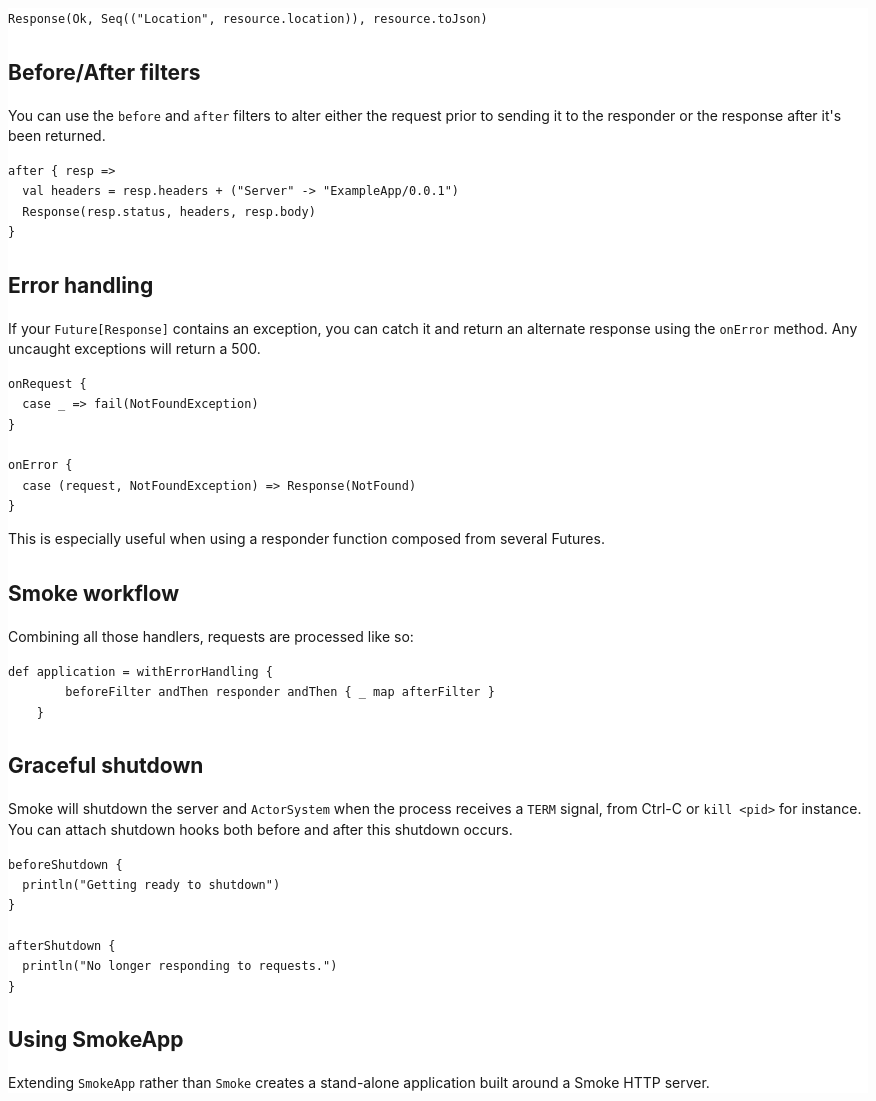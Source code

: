     Response(Ok, Seq(("Location", resource.location)), resource.toJson)

## Before/After filters

You can use the `before` and `after` filters to alter either the request prior to sending it to the responder or the response after it's been returned.

    after { resp =>
      val headers = resp.headers + ("Server" -> "ExampleApp/0.0.1")
      Response(resp.status, headers, resp.body)
    }

## Error handling

If your `Future[Response]` contains an exception, you can catch it and return an alternate response using the `onError` method. Any uncaught exceptions will return a 500.

	onRequest {
	  case _ => fail(NotFoundException)
	}

	onError {
	  case (request, NotFoundException) => Response(NotFound)
	}

This is especially useful when using a responder function composed from several Futures.

## Smoke workflow

Combining all those handlers, requests are processed like so:

    def application = withErrorHandling {
    		beforeFilter andThen responder andThen { _ map afterFilter }
  		}

## Graceful shutdown

Smoke will shutdown the server and `ActorSystem` when the process receives a `TERM` signal, from Ctrl-C or `kill <pid>` for instance. You can attach shutdown hooks both before and after this shutdown occurs.

    beforeShutdown {
      println("Getting ready to shutdown")
    }

    afterShutdown {
      println("No longer responding to requests.")
    }

## Using SmokeApp

Extending `SmokeApp` rather than `Smoke` creates a stand-alone application built around a Smoke HTTP server.
